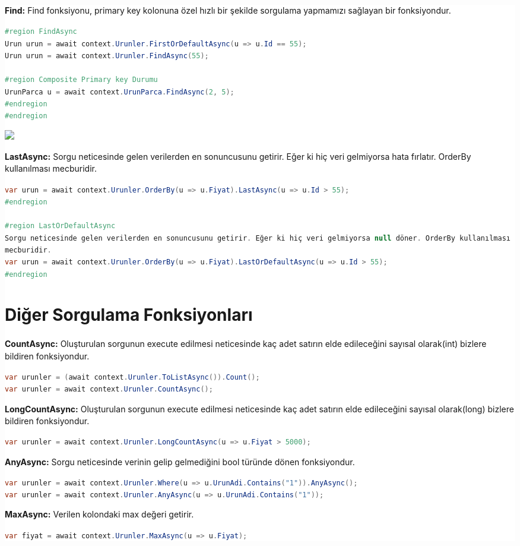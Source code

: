 **Find:**
Find fonksiyonu, primary key kolonuna özel hızlı bir şekilde sorgulama yapmamızı sağlayan bir fonksiyondur.
```csharp
#region FindAsync
Urun urun = await context.Urunler.FirstOrDefaultAsync(u => u.Id == 55);
Urun urun = await context.Urunler.FindAsync(55);

#region Composite Primary key Durumu
UrunParca u = await context.UrunParca.FindAsync(2, 5);
#endregion
#endregion
```
![](https://cdn.discordapp.com/attachments/1166081920724115598/1166143282959634522/image.png?ex=656e5490&is=655bdf90&hm=17937a9ed67ba7b42184eeace9fb7de7ac52bdcbb366f4abe150ff0737a1660c&)

**LastAsync:**
Sorgu neticesinde gelen verilerden en sonuncusunu getirir. Eğer ki hiç veri gelmiyorsa hata fırlatır. OrderBy kullanılması mecburidir.
```csharp
var urun = await context.Urunler.OrderBy(u => u.Fiyat).LastAsync(u => u.Id > 55);
#endregion

#region LastOrDefaultAsync
Sorgu neticesinde gelen verilerden en sonuncusunu getirir. Eğer ki hiç veri gelmiyorsa null döner. OrderBy kullanılması mecburidir.
var urun = await context.Urunler.OrderBy(u => u.Fiyat).LastOrDefaultAsync(u => u.Id > 55);
#endregion
```


# Diğer Sorgulama Fonksiyonları
**CountAsync:**
Oluşturulan sorgunun execute edilmesi neticesinde kaç adet satırın elde edileceğini sayısal olarak(int) bizlere bildiren fonksiyondur.
```csharp
var urunler = (await context.Urunler.ToListAsync()).Count();
var urunler = await context.Urunler.CountAsync();
```

**LongCountAsync:**
Oluşturulan sorgunun execute edilmesi neticesinde kaç adet satırın elde edileceğini sayısal olarak(long) bizlere bildiren fonksiyondur.
```csharp
var urunler = await context.Urunler.LongCountAsync(u => u.Fiyat > 5000);
```
**AnyAsync:**
Sorgu neticesinde verinin gelip gelmediğini bool türünde dönen fonksiyondur. 
```csharp
var urunler = await context.Urunler.Where(u => u.UrunAdi.Contains("1")).AnyAsync();
var urunler = await context.Urunler.AnyAsync(u => u.UrunAdi.Contains("1"));
```

**MaxAsync:**
Verilen kolondaki max değeri getirir.
```csharp
var fiyat = await context.Urunler.MaxAsync(u => u.Fiyat);
```
